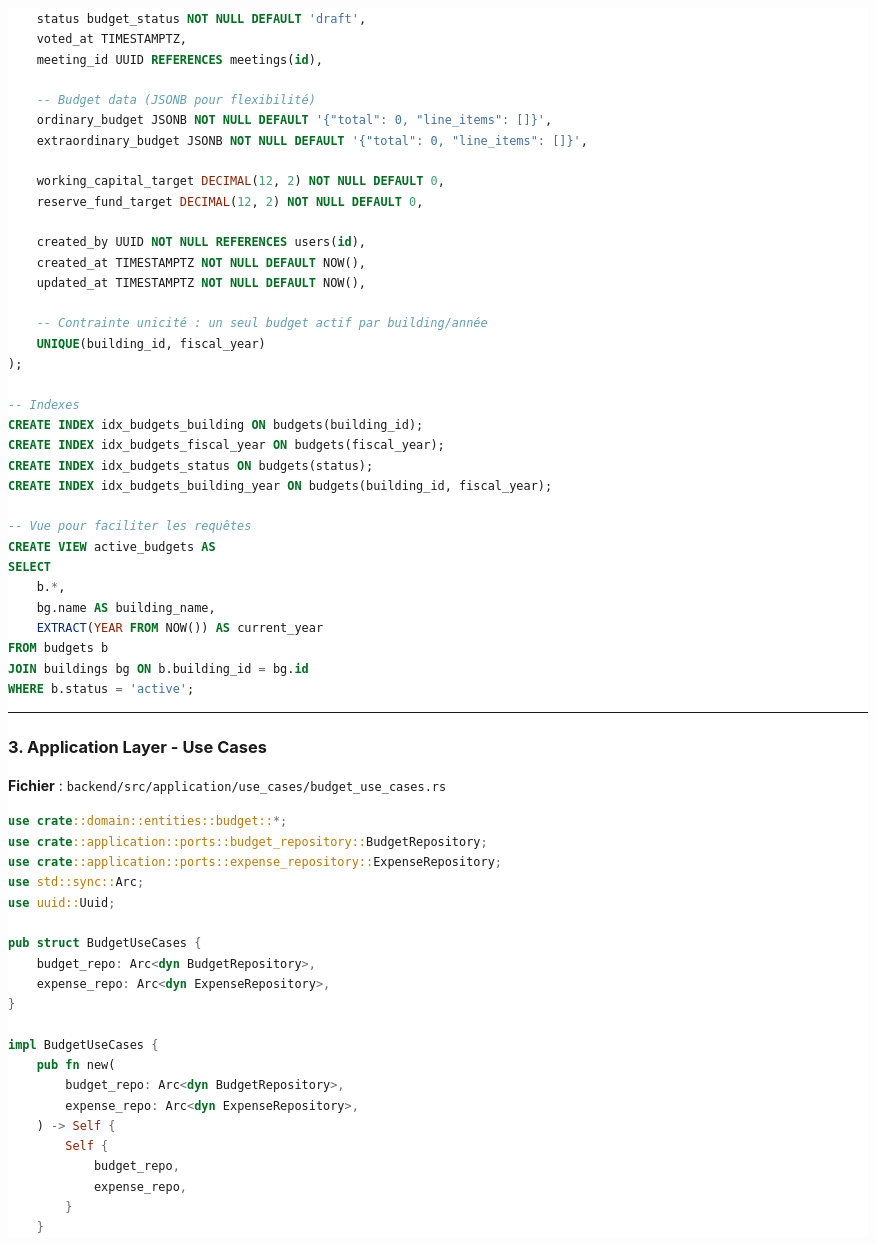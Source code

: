 ```sql
    status budget_status NOT NULL DEFAULT 'draft',
    voted_at TIMESTAMPTZ,
    meeting_id UUID REFERENCES meetings(id),

    -- Budget data (JSONB pour flexibilité)
    ordinary_budget JSONB NOT NULL DEFAULT '{"total": 0, "line_items": []}',
    extraordinary_budget JSONB NOT NULL DEFAULT '{"total": 0, "line_items": []}',

    working_capital_target DECIMAL(12, 2) NOT NULL DEFAULT 0,
    reserve_fund_target DECIMAL(12, 2) NOT NULL DEFAULT 0,

    created_by UUID NOT NULL REFERENCES users(id),
    created_at TIMESTAMPTZ NOT NULL DEFAULT NOW(),
    updated_at TIMESTAMPTZ NOT NULL DEFAULT NOW(),

    -- Contrainte unicité : un seul budget actif par building/année
    UNIQUE(building_id, fiscal_year)
);

-- Indexes
CREATE INDEX idx_budgets_building ON budgets(building_id);
CREATE INDEX idx_budgets_fiscal_year ON budgets(fiscal_year);
CREATE INDEX idx_budgets_status ON budgets(status);
CREATE INDEX idx_budgets_building_year ON budgets(building_id, fiscal_year);

-- Vue pour faciliter les requêtes
CREATE VIEW active_budgets AS
SELECT
    b.*,
    bg.name AS building_name,
    EXTRACT(YEAR FROM NOW()) AS current_year
FROM budgets b
JOIN buildings bg ON b.building_id = bg.id
WHERE b.status = 'active';
```

---

### 3. Application Layer - Use Cases

**Fichier** : `backend/src/application/use_cases/budget_use_cases.rs`

```rust
use crate::domain::entities::budget::*;
use crate::application::ports::budget_repository::BudgetRepository;
use crate::application::ports::expense_repository::ExpenseRepository;
use std::sync::Arc;
use uuid::Uuid;

pub struct BudgetUseCases {
    budget_repo: Arc<dyn BudgetRepository>,
    expense_repo: Arc<dyn ExpenseRepository>,
}

impl BudgetUseCases {
    pub fn new(
        budget_repo: Arc<dyn BudgetRepository>,
        expense_repo: Arc<dyn ExpenseRepository>,
    ) -> Self {
        Self {
            budget_repo,
            expense_repo,
        }
    }
```